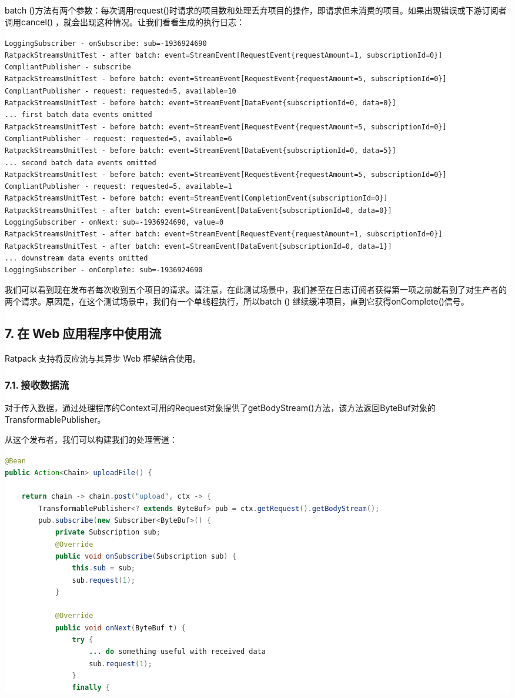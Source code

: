 batch ()方法有两个参数：每次调用request()时请求的项目数和处理丢弃项目的操作，即请求但未消费的项目。如果出现错误或下游订阅者调用cancel() ，就会出现这种情况。让我们看看生成的执行日志：

```plaintext
LoggingSubscriber - onSubscribe: sub=-1936924690
RatpackStreamsUnitTest - after batch: event=StreamEvent[RequestEvent{requestAmount=1, subscriptionId=0}]
CompliantPublisher - subscribe
RatpackStreamsUnitTest - before batch: event=StreamEvent[RequestEvent{requestAmount=5, subscriptionId=0}]
CompliantPublisher - request: requested=5, available=10
RatpackStreamsUnitTest - before batch: event=StreamEvent[DataEvent{subscriptionId=0, data=0}]
... first batch data events omitted
RatpackStreamsUnitTest - before batch: event=StreamEvent[RequestEvent{requestAmount=5, subscriptionId=0}]
CompliantPublisher - request: requested=5, available=6
RatpackStreamsUnitTest - before batch: event=StreamEvent[DataEvent{subscriptionId=0, data=5}]
... second batch data events omitted
RatpackStreamsUnitTest - before batch: event=StreamEvent[RequestEvent{requestAmount=5, subscriptionId=0}]
CompliantPublisher - request: requested=5, available=1
RatpackStreamsUnitTest - before batch: event=StreamEvent[CompletionEvent{subscriptionId=0}]
RatpackStreamsUnitTest - after batch: event=StreamEvent[DataEvent{subscriptionId=0, data=0}]
LoggingSubscriber - onNext: sub=-1936924690, value=0
RatpackStreamsUnitTest - after batch: event=StreamEvent[RequestEvent{requestAmount=1, subscriptionId=0}]
RatpackStreamsUnitTest - after batch: event=StreamEvent[DataEvent{subscriptionId=0, data=1}]
... downstream data events omitted
LoggingSubscriber - onComplete: sub=-1936924690

```

我们可以看到现在发布者每次收到五个项目的请求。请注意，在此测试场景中，我们甚至在日志订阅者获得第一项之前就看到了对生产者的两个请求。原因是，在这个测试场景中，我们有一个单线程执行，所以batch () 继续缓冲项目，直到它获得onComplete()信号。

## 7. 在 Web 应用程序中使用流

Ratpack 支持将反应流与其异步 Web 框架结合使用。

### 7.1. 接收数据流

对于传入数据，通过处理程序的Context可用的Request对象提供了getBodyStream()方法，该方法返回ByteBuf对象的TransformablePublisher。

从这个发布者，我们可以构建我们的处理管道：

```java
@Bean
public Action<Chain> uploadFile() {
    
    return chain -> chain.post("upload", ctx -> {
        TransformablePublisher<? extends ByteBuf> pub = ctx.getRequest().getBodyStream();
        pub.subscribe(new Subscriber<ByteBuf>() {
            private Subscription sub;
            @Override
            public void onSubscribe(Subscription sub) {
                this.sub = sub;
                sub.request(1);
            }

            @Override
            public void onNext(ByteBuf t) {
                try {
                    ... do something useful with received data
                    sub.request(1);
                }
                finally {
```